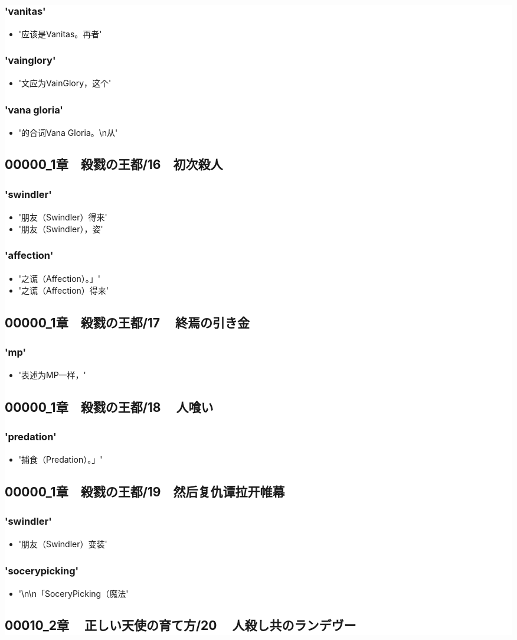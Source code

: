 ### 'vanitas'

- '应该是Vanitas。再者'

### 'vainglory'

- '文应为VainGlory，这个'

### 'vana gloria'

- '的合词Vana Gloria。\n从'


## 00000_1章　殺戮の王都/16　初次殺人

### 'swindler'

- '朋友（Swindler）得来'
- '朋友（Swindler），姿'

### 'affection'

- '之谎（Affection）。」'
- '之谎（Affection）得来'


## 00000_1章　殺戮の王都/17 　終焉の引き金

### 'mp'

- '表述为MP一样，'


## 00000_1章　殺戮の王都/18 　人喰い

### 'predation'

- '捕食（Predation）。」'


## 00000_1章　殺戮の王都/19　然后复仇谭拉开帷幕

### 'swindler'

- '朋友（Swindler）变装'

### 'socerypicking'

- '\n\n「SoceryPicking（魔法'


## 00010_2章 　正しい天使の育て方/20 　人殺し共のランデヴー
